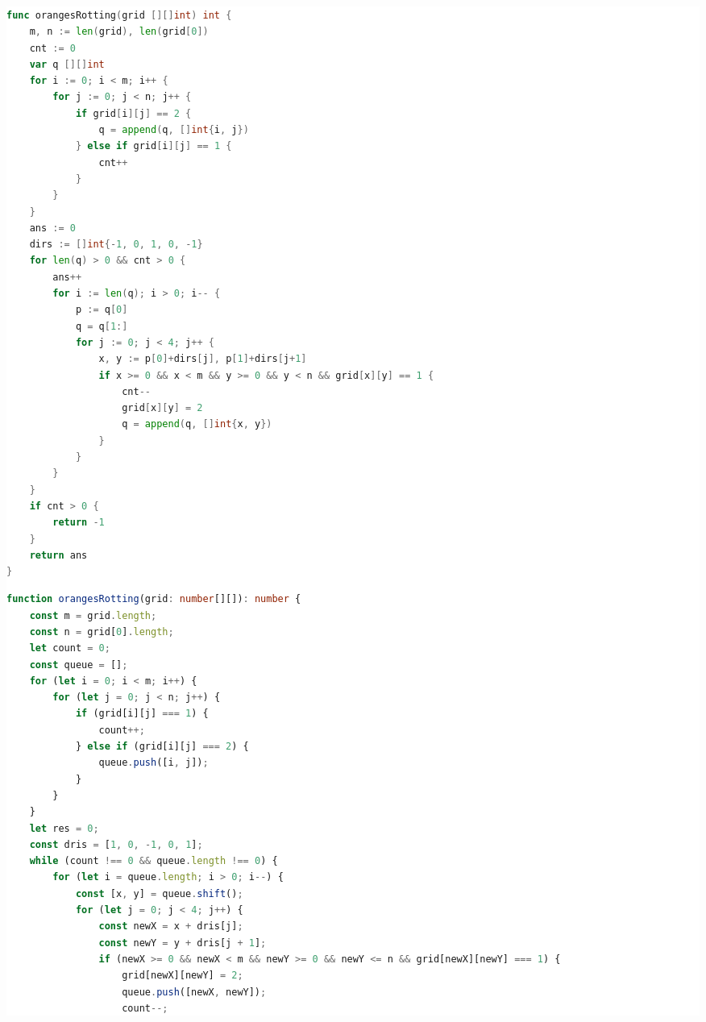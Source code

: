 ```go
func orangesRotting(grid [][]int) int {
	m, n := len(grid), len(grid[0])
	cnt := 0
	var q [][]int
	for i := 0; i < m; i++ {
		for j := 0; j < n; j++ {
			if grid[i][j] == 2 {
				q = append(q, []int{i, j})
			} else if grid[i][j] == 1 {
				cnt++
			}
		}
	}
	ans := 0
	dirs := []int{-1, 0, 1, 0, -1}
	for len(q) > 0 && cnt > 0 {
		ans++
		for i := len(q); i > 0; i-- {
			p := q[0]
			q = q[1:]
			for j := 0; j < 4; j++ {
				x, y := p[0]+dirs[j], p[1]+dirs[j+1]
				if x >= 0 && x < m && y >= 0 && y < n && grid[x][y] == 1 {
					cnt--
					grid[x][y] = 2
					q = append(q, []int{x, y})
				}
			}
		}
	}
	if cnt > 0 {
		return -1
	}
	return ans
}
```

```ts
function orangesRotting(grid: number[][]): number {
    const m = grid.length;
    const n = grid[0].length;
    let count = 0;
    const queue = [];
    for (let i = 0; i < m; i++) {
        for (let j = 0; j < n; j++) {
            if (grid[i][j] === 1) {
                count++;
            } else if (grid[i][j] === 2) {
                queue.push([i, j]);
            }
        }
    }
    let res = 0;
    const dris = [1, 0, -1, 0, 1];
    while (count !== 0 && queue.length !== 0) {
        for (let i = queue.length; i > 0; i--) {
            const [x, y] = queue.shift();
            for (let j = 0; j < 4; j++) {
                const newX = x + dris[j];
                const newY = y + dris[j + 1];
                if (newX >= 0 && newX < m && newY >= 0 && newY <= n && grid[newX][newY] === 1) {
                    grid[newX][newY] = 2;
                    queue.push([newX, newY]);
                    count--;
```
